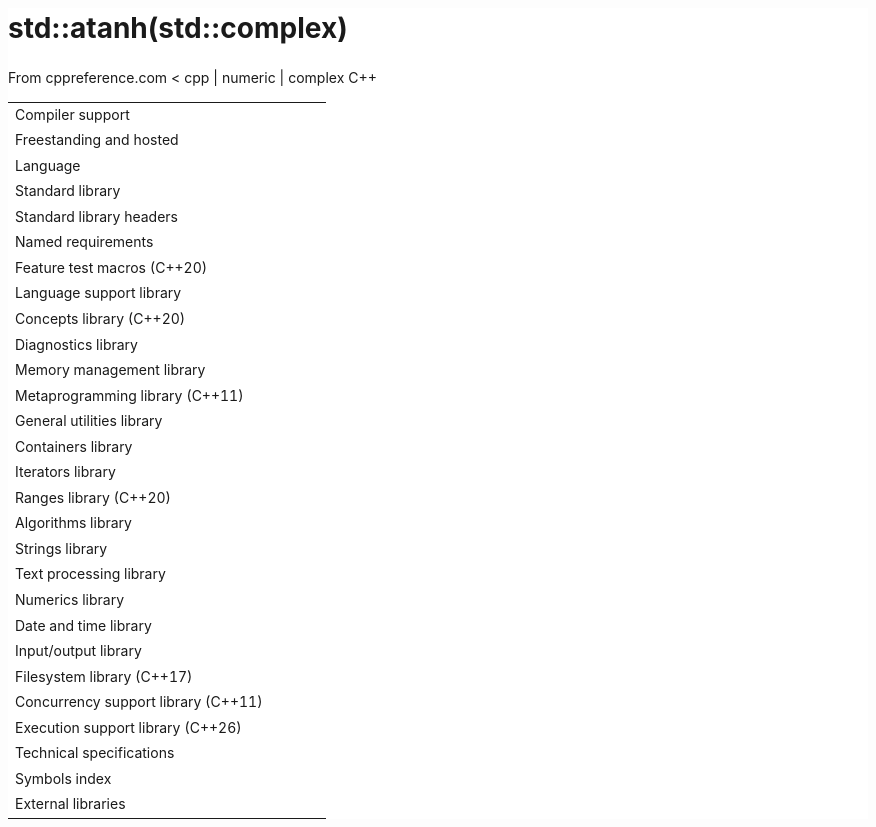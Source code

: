 # std::atanh(std::complex)

From cppreference.com
< cpp‎ | numeric‎ | complex
C++

|  |  |  |  |  |
| --- | --- | --- | --- | --- |
| Compiler support | | | | |
| Freestanding and hosted | | | | |
| Language | | | | |
| Standard library | | | | |
| Standard library headers | | | | |
| Named requirements | | | | |
| Feature test macros (C++20) | | | | |
| Language support library | | | | |
| Concepts library (C++20) | | | | |
| Diagnostics library | | | | |
| Memory management library | | | | |
| Metaprogramming library (C++11) | | | | |
| General utilities library | | | | |
| Containers library | | | | |
| Iterators library | | | | |
| Ranges library (C++20) | | | | |
| Algorithms library | | | | |
| Strings library | | | | |
| Text processing library | | | | |
| Numerics library | | | | |
| Date and time library | | | | |
| Input/output library | | | | |
| Filesystem library (C++17) | | | | |
| Concurrency support library (C++11) | | | | |
| Execution support library (C++26) | | | | |
| Technical specifications | | | | |
| Symbols index | | | | |
| External libraries | | | | |
